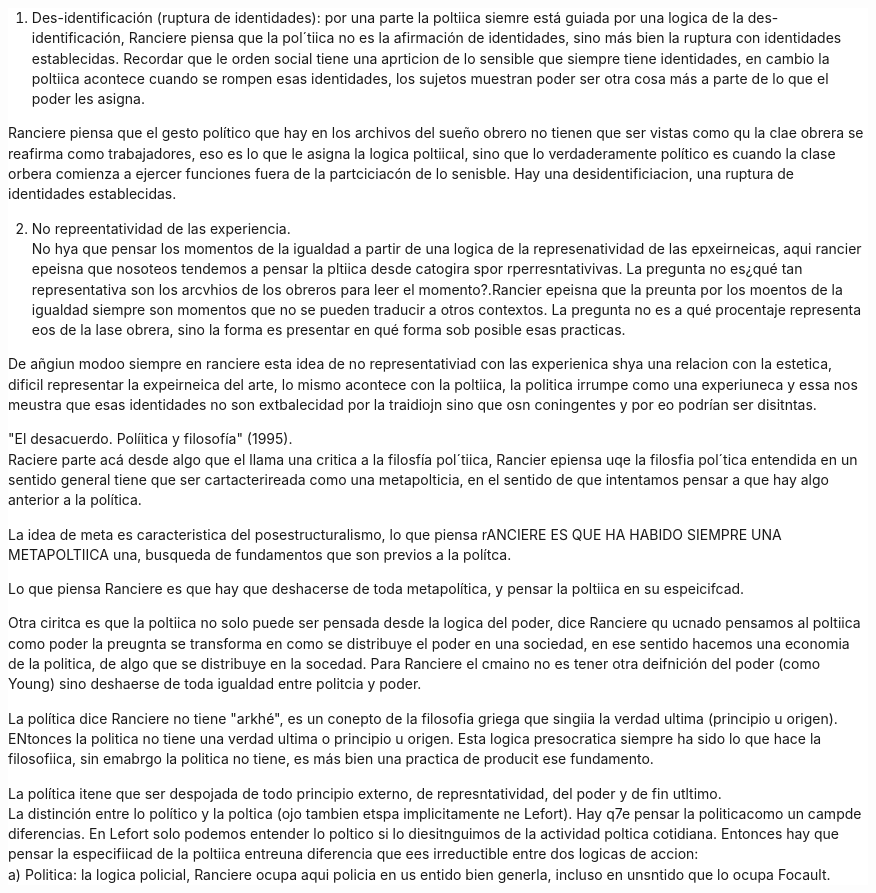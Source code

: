 1. Des-identificación (ruptura de identidades): por una parte la poltiica siemre está guiada por una logica de la des-identificación, Ranciere piensa que la pol´tiica no es la afirmación de identidades, sino más bien la ruptura con identidades establecidas. Recordar que le orden social tiene una aprticion de lo sensible que siempre tiene identidades, en cambio la poltiica acontece cuando se rompen esas identidades, los sujetos muestran poder ser otra cosa más a parte de lo que el poder les asigna.  

Ranciere piensa que el gesto político que hay en los archivos del sueño obrero no tienen que ser vistas como qu la clae obrera se reafirma como trabajadores, eso es lo que le asigna la logica poltiical, sino que lo verdaderamente político es cuando la clase orbera comienza a ejercer funciones fuera de la partciciacón de lo senisble. Hay una desidentificiacion, una ruptura de identidades establecidas.  

2. No repreentatividad de las experiencia.  
No hya que pensar los momentos de la igualdad a partir de una logica de la represenatividad de las epxeirneicas, aqui rancier epeisna que nosoteos tendemos a pensar la pltiica desde catogira spor rperresntativivas. La pregunta no es¿qué tan representativa son los arcvhios de los obreros para leer el momento?.Rancier epeisna que la preunta por los moentos de la igualdad siempre son momentos que no se pueden traducir a otros contextos. La pregunta no es a qué procentaje representa eos de la lase obrera, sino la forma es presentar en qué forma sob posible esas practicas.  

De añgiun modoo siempre en ranciere esta idea de no representativiad con las experienica shya una relacion con la estetica, dificil representar la expeirneica del arte, lo mismo acontece con la poltiica, la politica irrumpe como una experiuneca y essa nos meustra que esas identidades no son extbalecidad por la traidiojn sino que osn coningentes y por eo podrían ser disitntas.  

"El desacuerdo. Políitica y filosofía" (1995).  
Raciere parte acá desde algo que el llama una critica a la filosfía pol´tiica, Rancier epiensa uqe la filosfia pol´tica entendida en un sentido general tiene que ser cartacterireada como una metapolticia, en el sentido de que intentamos pensar a que hay algo anterior a la política.  

La idea de meta es caracteristica del posestructuralismo, lo que piensa rANCIERE ES QUE HA HABIDO SIEMPRE UNA METAPOLTIICA	 una, busqueda de fundamentos que son previos a la polítca.  

Lo que piensa Ranciere es que hay que deshacerse de toda metapolítica, y pensar la poltiica en su espeicifcad.  

Otra ciritca es que la poltiica no solo puede ser pensada desde la logica del poder, dice Ranciere qu ucnado pensamos al poltiica como poder la preugnta se transforma en como se distribuye el poder en una sociedad, en ese sentido hacemos una economia de la politica, de algo que se distribuye en la socedad. Para Ranciere el cmaino no es tener otra deifnición del poder (como Young) sino deshaerse de toda igualdad entre politcia y poder.  

La política dice Ranciere no tiene "arkhé", es un conepto de la filosofia griega que singiia la verdad ultima (principio u origen). ENtonces la politica no tiene una verdad ultima o principio u origen. Esta logica presocratica siempre ha sido lo que hace la filosofiica, sin emabrgo la politica no tiene, es más bien una practica de producit ese fundamento.  

La política itene que ser despojada de todo principio externo, de represntatividad, del poder y de fin utltimo.  
La distinción entre lo político y la poltica (ojo tambien etspa implicitamente ne Lefort). Hay q7e pensar la politicacomo un campde diferencias. En Lefort solo podemos entender lo poltico si lo diesitnguimos de la actividad poltica cotidiana. Entonces hay que pensar la especifiicad de la poltiica entreuna diferencia que ees irreductible entre dos logicas de accion:  
a) Politica: la logica policial, Ranciere ocupa aqui policia en us entido bien generla, incluso en unsntido que lo ocupa Focault.  
